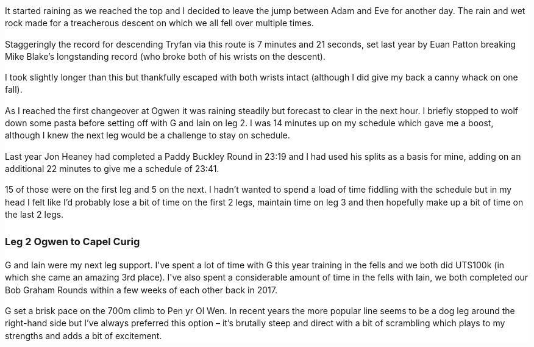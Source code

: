 It started raining as we reached the top and I decided to leave the jump between Adam and Eve for another day. The rain and wet rock made for a treacherous descent on which we all fell over multiple times. 

Staggeringly the record for descending Tryfan via this route is 7 minutes and 21 seconds, set last year by Euan Patton breaking Mike Blake’s longstanding record (who broke both of his wrists on the descent). 

I took slightly longer than this but thankfully escaped with both wrists intact (although I did give my back a canny whack on one fall).

As I reached the first changeover at Ogwen it was raining steadily but forecast to clear in the next hour. I briefly stopped to wolf down some pasta before setting off with G and Iain on leg 2. I was 14 minutes up on my schedule which gave me a boost, although I knew the next leg would be a challenge to stay on schedule.

Last year Jon Heaney had completed a Paddy Buckley Round in 23:19 and I had used his splits as a basis for mine, adding on an additional 22 minutes to give me a schedule of 23:41.

15 of those were on the first leg and 5 on the next. I hadn’t wanted to spend a load of time fiddling with the schedule but in my head I felt like I’d probably lose a bit of time on the first 2 legs, maintain time on leg 3 and then hopefully make up a bit of time on the last 2 legs.


### Leg 2 Ogwen to Capel Curig

G and Iain were my next leg support. I've spent a lot of time with G this year training in the fells and we both did UTS100k (in which she came an amazing 3rd place). I've also spent a considerable amount of time in the fells with Iain, we both completed our Bob Graham Rounds within a few weeks of each other back in 2017.

G set a brisk pace on the 700m climb to Pen yr Ol Wen. In recent years the more popular line seems to be a dog leg around the right-hand side but I’ve always preferred this option – it’s brutally steep and direct with a bit of scrambling which plays to my strengths and adds a bit of excitement.
